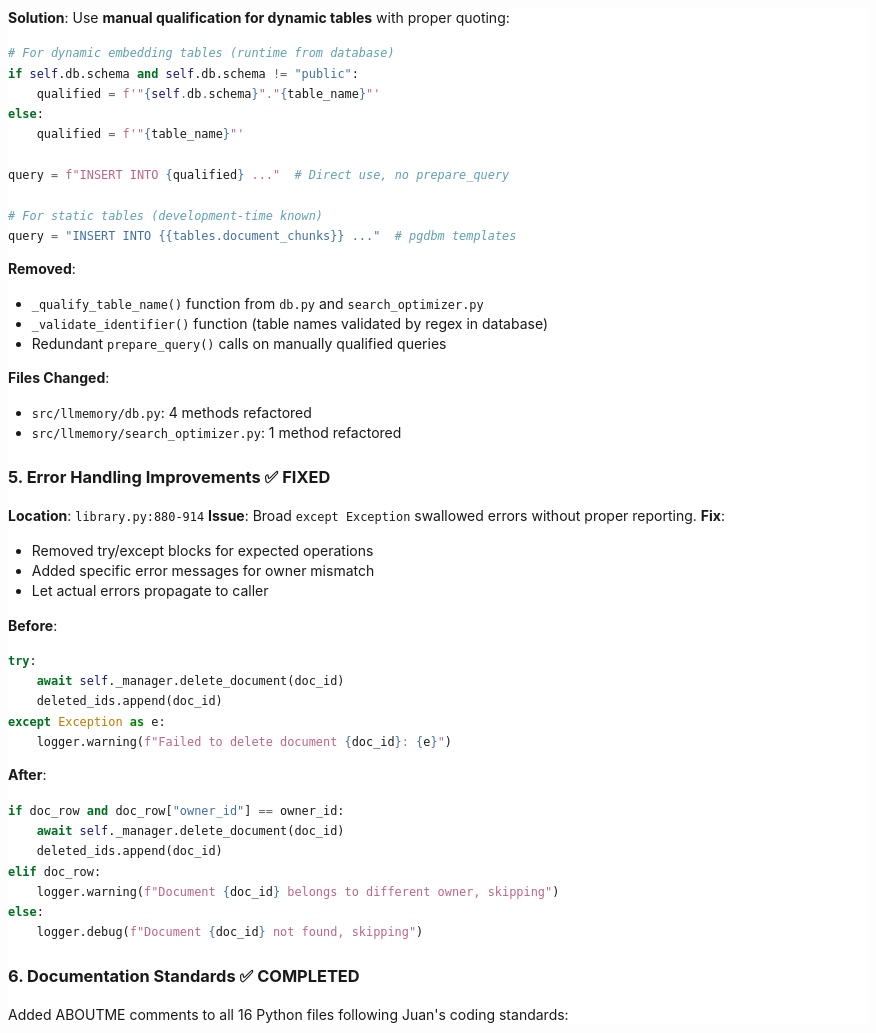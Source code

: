**Solution**:
Use **manual qualification for dynamic tables** with proper quoting:

```python
# For dynamic embedding tables (runtime from database)
if self.db.schema and self.db.schema != "public":
    qualified = f'"{self.db.schema}"."{table_name}"'
else:
    qualified = f'"{table_name}"'

query = f"INSERT INTO {qualified} ..."  # Direct use, no prepare_query

# For static tables (development-time known)
query = "INSERT INTO {{tables.document_chunks}} ..."  # pgdbm templates
```

**Removed**:
- `_qualify_table_name()` function from `db.py` and `search_optimizer.py`
- `_validate_identifier()` function (table names validated by regex in database)
- Redundant `prepare_query()` calls on manually qualified queries

**Files Changed**:
- `src/llmemory/db.py`: 4 methods refactored
- `src/llmemory/search_optimizer.py`: 1 method refactored

### 5. Error Handling Improvements ✅ FIXED
**Location**: `library.py:880-914`
**Issue**: Broad `except Exception` swallowed errors without proper reporting.
**Fix**:
- Removed try/except blocks for expected operations
- Added specific error messages for owner mismatch
- Let actual errors propagate to caller

**Before**:
```python
try:
    await self._manager.delete_document(doc_id)
    deleted_ids.append(doc_id)
except Exception as e:
    logger.warning(f"Failed to delete document {doc_id}: {e}")
```

**After**:
```python
if doc_row and doc_row["owner_id"] == owner_id:
    await self._manager.delete_document(doc_id)
    deleted_ids.append(doc_id)
elif doc_row:
    logger.warning(f"Document {doc_id} belongs to different owner, skipping")
else:
    logger.debug(f"Document {doc_id} not found, skipping")
```

### 6. Documentation Standards ✅ COMPLETED
Added ABOUTME comments to all 16 Python files following Juan's coding standards:
